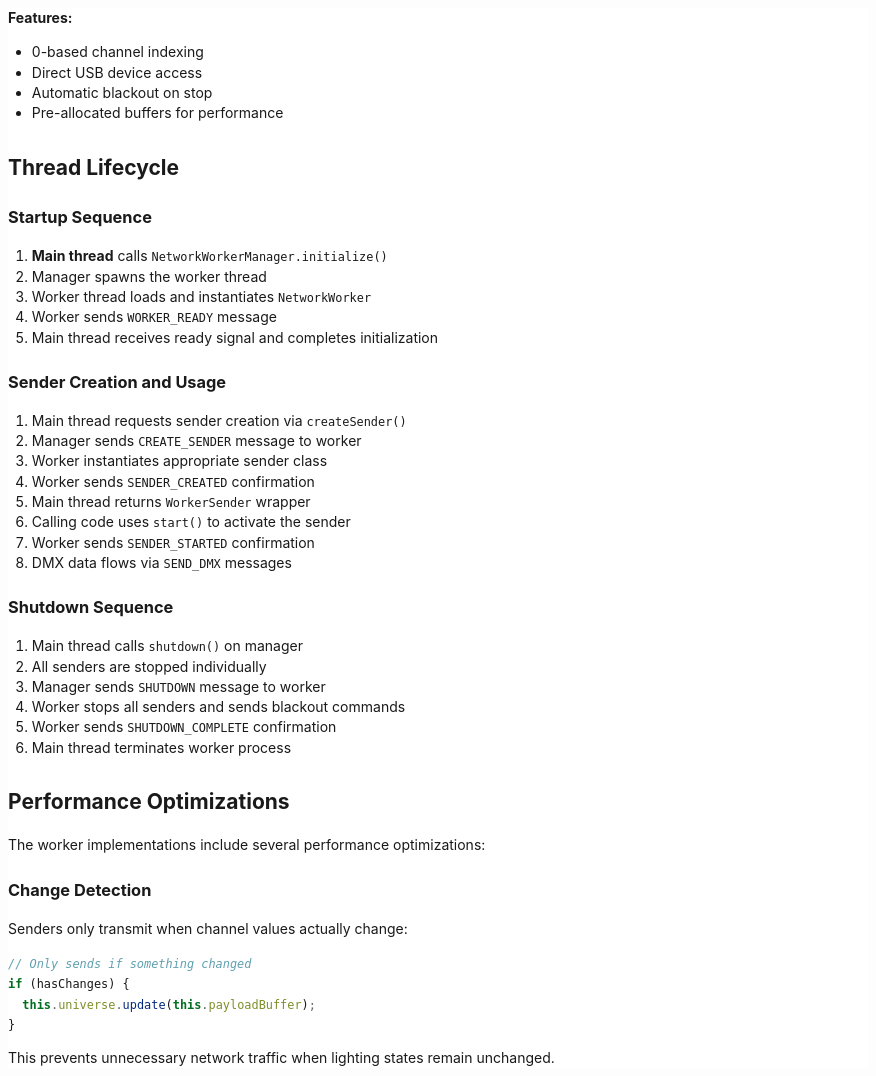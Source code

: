 **Features:**
- 0-based channel indexing
- Direct USB device access
- Automatic blackout on stop
- Pre-allocated buffers for performance

## Thread Lifecycle

### Startup Sequence

1. **Main thread** calls `NetworkWorkerManager.initialize()`
2. Manager spawns the worker thread
3. Worker thread loads and instantiates `NetworkWorker`
4. Worker sends `WORKER_READY` message
5. Main thread receives ready signal and completes initialization

### Sender Creation and Usage

1. Main thread requests sender creation via `createSender()`
2. Manager sends `CREATE_SENDER` message to worker
3. Worker instantiates appropriate sender class
4. Worker sends `SENDER_CREATED` confirmation
5. Main thread returns `WorkerSender` wrapper
6. Calling code uses `start()` to activate the sender
7. Worker sends `SENDER_STARTED` confirmation
8. DMX data flows via `SEND_DMX` messages

### Shutdown Sequence

1. Main thread calls `shutdown()` on manager
2. All senders are stopped individually
3. Manager sends `SHUTDOWN` message to worker
4. Worker stops all senders and sends blackout commands
5. Worker sends `SHUTDOWN_COMPLETE` confirmation
6. Main thread terminates worker process

## Performance Optimizations

The worker implementations include several performance optimizations:

### Change Detection

Senders only transmit when channel values actually change:

```typescript
// Only sends if something changed
if (hasChanges) {
  this.universe.update(this.payloadBuffer);
}
```

This prevents unnecessary network traffic when lighting states remain unchanged.
